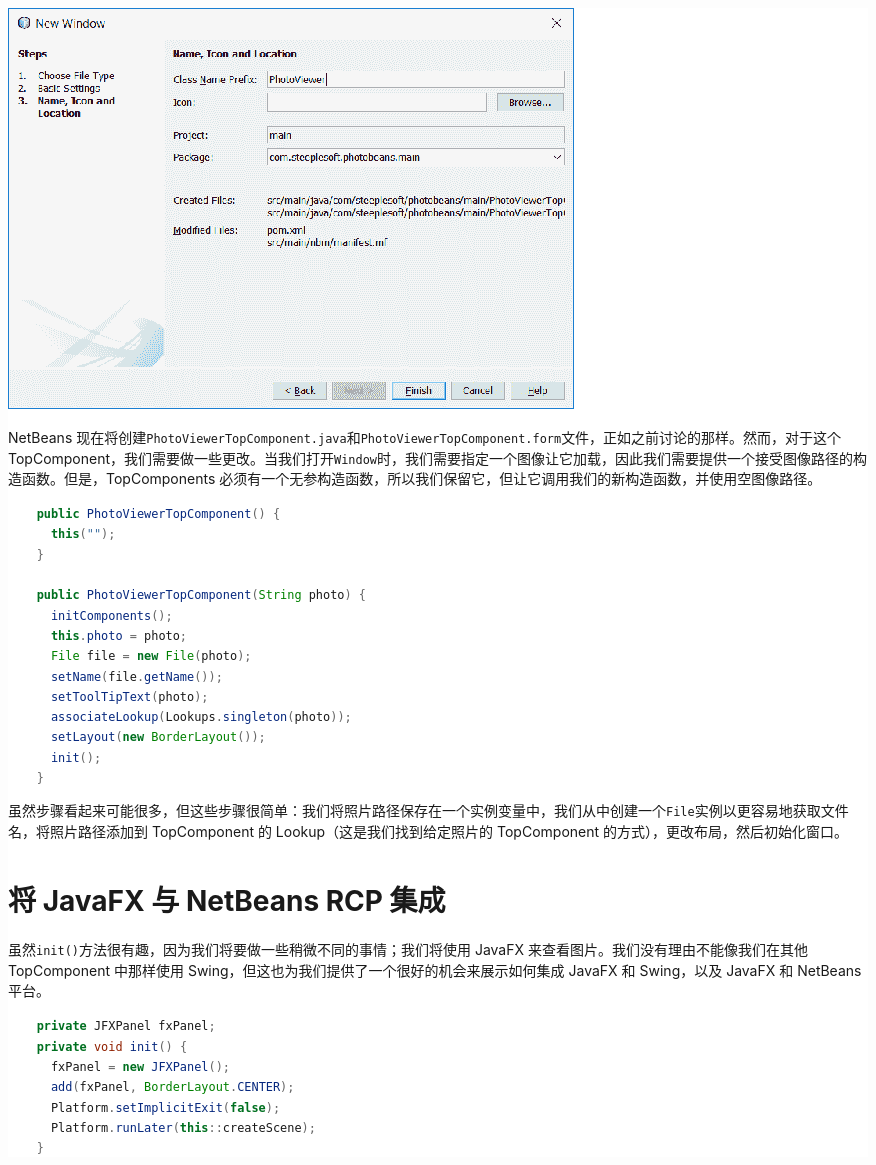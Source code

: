 ![](img/2ec6f7a0-b7f3-49f5-b133-e919072c0608.png)

NetBeans 现在将创建`PhotoViewerTopComponent.java`和`PhotoViewerTopComponent.form`文件，正如之前讨论的那样。然而，对于这个 TopComponent，我们需要做一些更改。当我们打开`Window`时，我们需要指定一个图像让它加载，因此我们需要提供一个接受图像路径的构造函数。但是，TopComponents 必须有一个无参构造函数，所以我们保留它，但让它调用我们的新构造函数，并使用空图像路径。

```java
    public PhotoViewerTopComponent() { 
      this(""); 
    } 

    public PhotoViewerTopComponent(String photo) { 
      initComponents(); 
      this.photo = photo; 
      File file = new File(photo); 
      setName(file.getName()); 
      setToolTipText(photo); 
      associateLookup(Lookups.singleton(photo)); 
      setLayout(new BorderLayout()); 
      init(); 
    } 
```

虽然步骤看起来可能很多，但这些步骤很简单：我们将照片路径保存在一个实例变量中，我们从中创建一个`File`实例以更容易地获取文件名，将照片路径添加到 TopComponent 的 Lookup（这是我们找到给定照片的 TopComponent 的方式），更改布局，然后初始化窗口。

# 将 JavaFX 与 NetBeans RCP 集成

虽然`init()`方法很有趣，因为我们将要做一些稍微不同的事情；我们将使用 JavaFX 来查看图片。我们没有理由不能像我们在其他 TopComponent 中那样使用 Swing，但这也为我们提供了一个很好的机会来展示如何集成 JavaFX 和 Swing，以及 JavaFX 和 NetBeans 平台。

```java
    private JFXPanel fxPanel; 
    private void init() { 
      fxPanel = new JFXPanel(); 
      add(fxPanel, BorderLayout.CENTER); 
      Platform.setImplicitExit(false); 
      Platform.runLater(this::createScene); 
    } 
```
